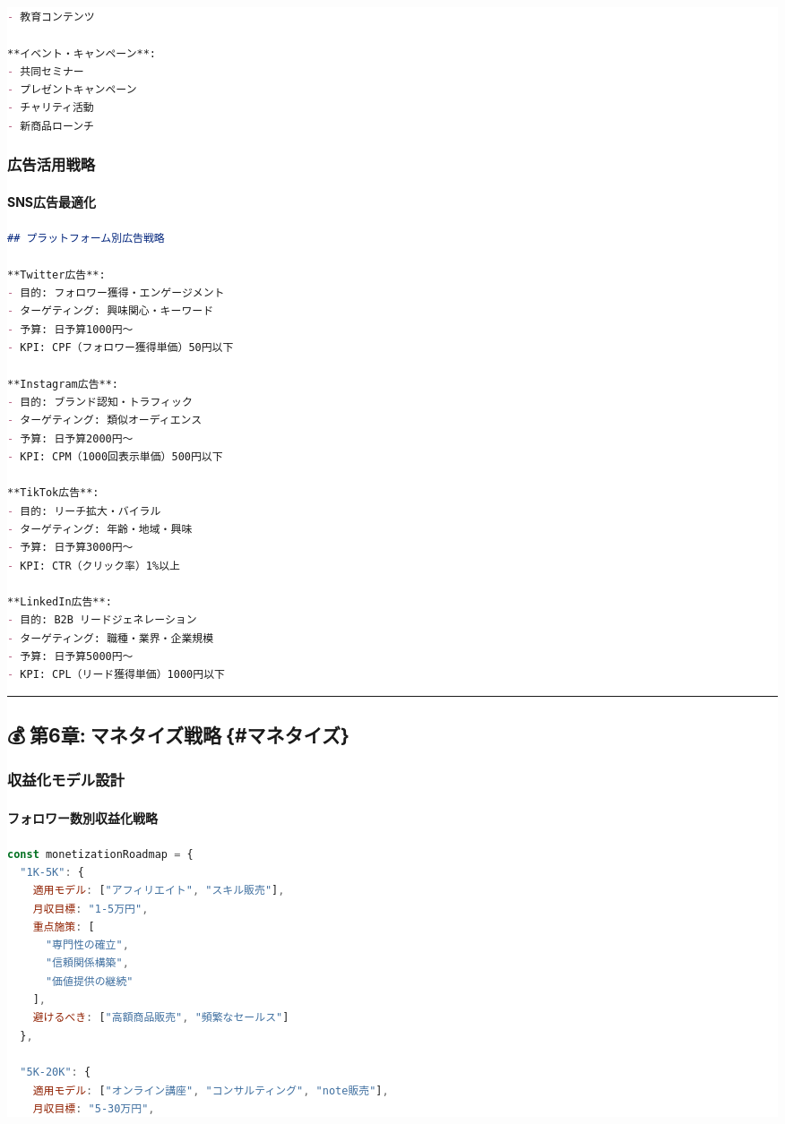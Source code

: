 ```markdown
- 教育コンテンツ

**イベント・キャンペーン**:
- 共同セミナー
- プレゼントキャンペーン
- チャリティ活動
- 新商品ローンチ
```

### 広告活用戦略

#### SNS広告最適化
```markdown
## プラットフォーム別広告戦略

**Twitter広告**:
- 目的: フォロワー獲得・エンゲージメント
- ターゲティング: 興味関心・キーワード
- 予算: 日予算1000円〜
- KPI: CPF（フォロワー獲得単価）50円以下

**Instagram広告**:
- 目的: ブランド認知・トラフィック
- ターゲティング: 類似オーディエンス
- 予算: 日予算2000円〜
- KPI: CPM（1000回表示単価）500円以下

**TikTok広告**:
- 目的: リーチ拡大・バイラル
- ターゲティング: 年齢・地域・興味
- 予算: 日予算3000円〜
- KPI: CTR（クリック率）1%以上

**LinkedIn広告**:
- 目的: B2B リードジェネレーション
- ターゲティング: 職種・業界・企業規模
- 予算: 日予算5000円〜
- KPI: CPL（リード獲得単価）1000円以下
```

---

## 💰 第6章: マネタイズ戦略 {#マネタイズ}

### 収益化モデル設計

#### フォロワー数別収益化戦略
```javascript
const monetizationRoadmap = {
  "1K-5K": {
    適用モデル: ["アフィリエイト", "スキル販売"],
    月収目標: "1-5万円",
    重点施策: [
      "専門性の確立",
      "信頼関係構築", 
      "価値提供の継続"
    ],
    避けるべき: ["高額商品販売", "頻繁なセールス"]
  },
  
  "5K-20K": {
    適用モデル: ["オンライン講座", "コンサルティング", "note販売"],
    月収目標: "5-30万円",
```